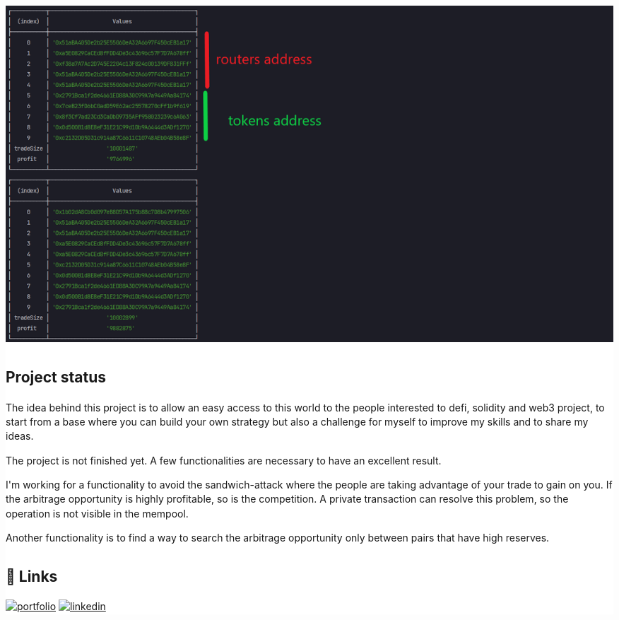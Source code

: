 ![](trade.PNG)
## Project status

The idea behind this project is to allow an easy access to this world to the people interested to defi, solidity and web3 project, to start from a base where you can build your own strategy but also a challenge for myself to improve my skills and to share my ideas.

The project is not finished yet. A few functionalities are necessary to have an excellent result. 

I'm working for a functionality to avoid the sandwich-attack where the people are taking advantage of your trade to gain on you. If the arbitrage opportunity is highly profitable, so is the competition. A private transaction can resolve this problem, so the operation is not visible in the mempool.

Another functionality is to find a way to search the arbitrage opportunity only between pairs that have high reserves.
## 🔗 Links
[![portfolio](https://img.shields.io/badge/my_portfolio-000?style=for-the-badge&logo=ko-fi&logoColor=white)](https://github.com/LVisir)
[![linkedin](https://img.shields.io/badge/linkedin-0A66C2?style=for-the-badge&logo=linkedin&logoColor=white)](https://www.linkedin.com/in/edoardo-mariani-2903a5262/)

